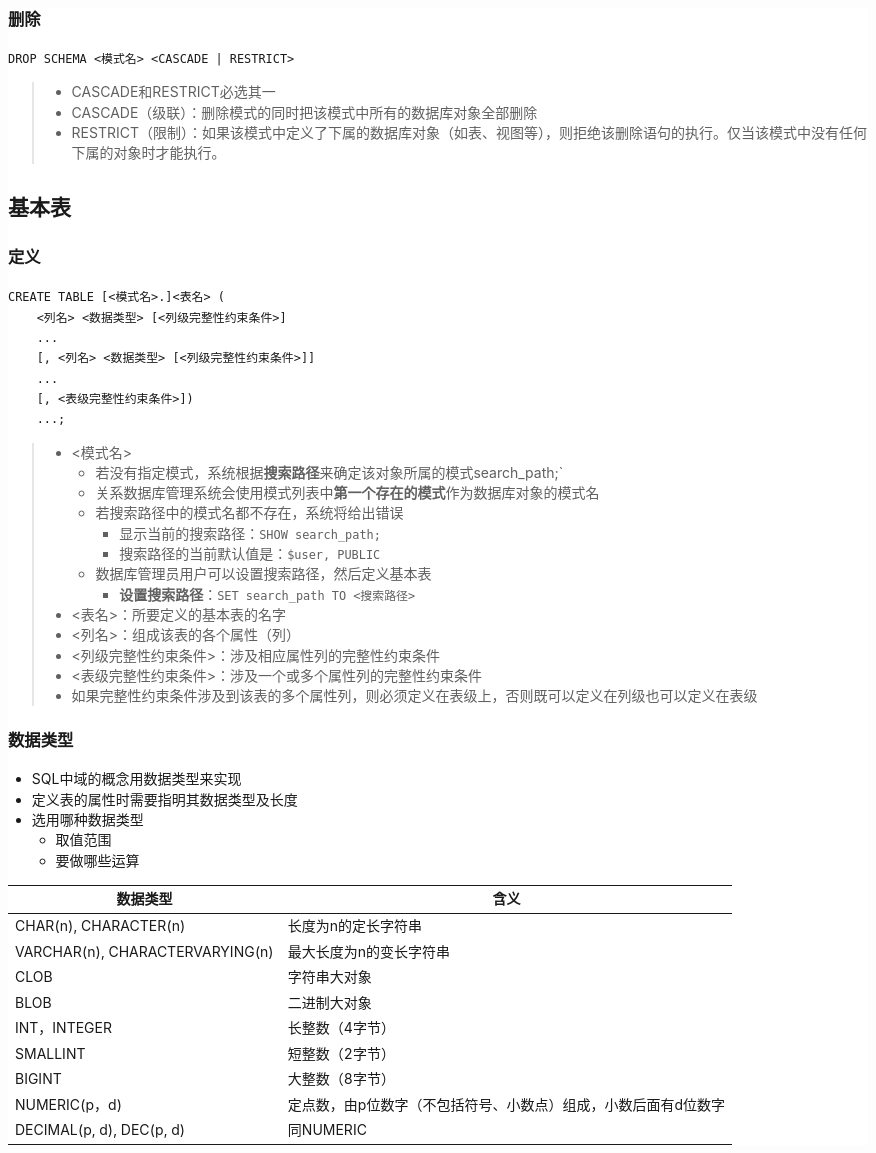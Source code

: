 ### 删除

```
DROP SCHEMA <模式名> <CASCADE | RESTRICT>
```
>
> - CASCADE和RESTRICT必选其一
> - CASCADE（级联）：删除模式的同时把该模式中所有的数据库对象全部删除
> - RESTRICT（限制）：如果该模式中定义了下属的数据库对象（如表、视图等），则拒绝该删除语句的执行。仅当该模式中没有任何下属的对象时才能执行。

## 基本表

### 定义

```
CREATE TABLE [<模式名>.]<表名> (
    <列名> <数据类型> [<列级完整性约束条件>]
    ...
    [, <列名> <数据类型> [<列级完整性约束条件>]]
    ...
    [, <表级完整性约束条件>])
    ...;
```
>
> - <模式名>
>     - 若没有指定模式，系统根据**搜索路径**来确定该对象所属的模式search_path;`
>     - 关系数据库管理系统会使用模式列表中**第一个存在的模式**作为数据库对象的模式名
>     - 若搜索路径中的模式名都不存在，系统将给出错误
>         - 显示当前的搜索路径：`SHOW search_path;`
>         - 搜索路径的当前默认值是：`$user, PUBLIC`
>     - 数据库管理员用户可以设置搜索路径，然后定义基本表
>         - **设置搜索路径**：`SET search_path TO <搜索路径>`
> - <表名>：所要定义的基本表的名字
> - <列名>：组成该表的各个属性（列）
> - <列级完整性约束条件>：涉及相应属性列的完整性约束条件
> - <表级完整性约束条件>：涉及一个或多个属性列的完整性约束条件
> - 如果完整性约束条件涉及到该表的多个属性列，则必须定义在表级上，否则既可以定义在列级也可以定义在表级

### 数据类型

- SQL中域的概念用数据类型来实现
- 定义表的属性时需要指明其数据类型及长度
- 选用哪种数据类型
    - 取值范围
    - 要做哪些运算

| 数据类型                        | 含义                                                               |
| ------------------------------- | ------------------------------------------------------------------ |
| CHAR(n), CHARACTER(n)           | 长度为n的定长字符串                                              |
| VARCHAR(n), CHARACTERVARYING(n) | 最大长度为n的变长字符串                                          |
| CLOB                            | 字符串大对象                                                       |
| BLOB                            | 二进制大对象                                                       |
| INT，INTEGER                    | 长整数（4字节）                                                   |
| SMALLINT                        | 短整数（2字节）                                                   |
| BIGINT                          | 大整数（8字节）                                                   |
| NUMERIC(p，d)                   | 定点数，由p位数字（不包括符号、小数点）组成，小数后面有d位数字 |
| DECIMAL(p, d), DEC(p, d)        | 同NUMERIC                                                         |